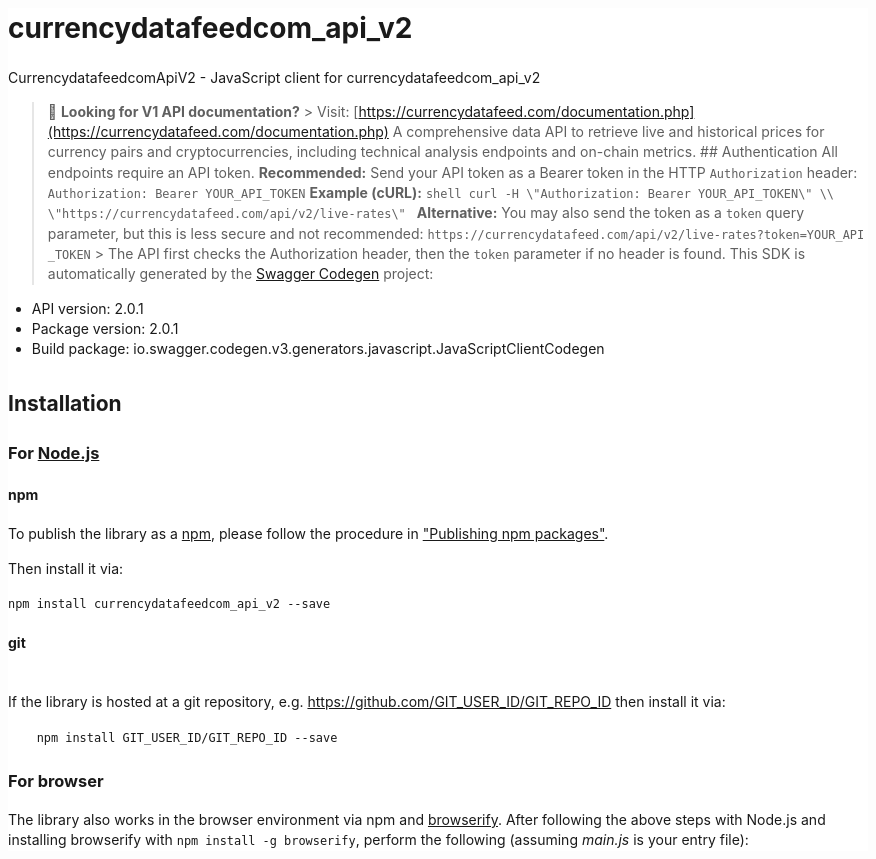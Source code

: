 # currencydatafeedcom_api_v2

CurrencydatafeedcomApiV2 - JavaScript client for currencydatafeedcom_api_v2
> 📘 **Looking for V1 API documentation?**   > Visit: [https://currencydatafeed.com/documentation.php](https://currencydatafeed.com/documentation.php)   A comprehensive data API to retrieve live and historical prices for currency pairs and cryptocurrencies, including technical analysis endpoints and on-chain metrics.  ## Authentication  All endpoints require an API token.  **Recommended:** Send your API token as a Bearer token in the HTTP `Authorization` header:  ``` Authorization: Bearer YOUR_API_TOKEN ```  **Example (cURL):** ```shell curl -H \"Authorization: Bearer YOUR_API_TOKEN\" \\   \"https://currencydatafeed.com/api/v2/live-rates\" ```  **Alternative:** You may also send the token as a `token` query parameter, but this is less secure and not recommended:  ``` https://currencydatafeed.com/api/v2/live-rates?token=YOUR_API_TOKEN ```  > The API first checks the Authorization header, then the `token` parameter if no header is found. 
This SDK is automatically generated by the [Swagger Codegen](https://github.com/swagger-api/swagger-codegen) project:

- API version: 2.0.1
- Package version: 2.0.1
- Build package: io.swagger.codegen.v3.generators.javascript.JavaScriptClientCodegen

## Installation

### For [Node.js](https://nodejs.org/)

#### npm

To publish the library as a [npm](https://www.npmjs.com/),
please follow the procedure in ["Publishing npm packages"](https://docs.npmjs.com/getting-started/publishing-npm-packages).

Then install it via:

```shell
npm install currencydatafeedcom_api_v2 --save
```

#### git
#
If the library is hosted at a git repository, e.g.
https://github.com/GIT_USER_ID/GIT_REPO_ID
then install it via:

```shell
    npm install GIT_USER_ID/GIT_REPO_ID --save
```

### For browser

The library also works in the browser environment via npm and [browserify](http://browserify.org/). After following
the above steps with Node.js and installing browserify with `npm install -g browserify`,
perform the following (assuming *main.js* is your entry file):
